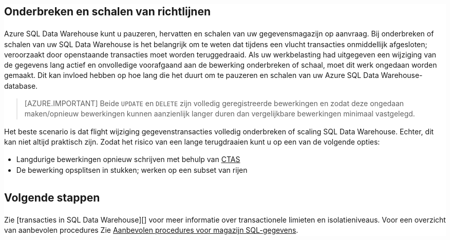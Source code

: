 ## <a name="pause-and-scaling-guidance"></a>Onderbreken en schalen van richtlijnen

Azure SQL Data Warehouse kunt u pauzeren, hervatten en schalen van uw gegevensmagazijn op aanvraag. Bij onderbreken of schalen van uw SQL Data Warehouse is het belangrijk om te weten dat tijdens een vlucht transacties onmiddellijk afgesloten; veroorzaakt door openstaande transacties moet worden teruggedraaid. Als uw werkbelasting had uitgegeven een wijziging van de gegevens lang actief en onvolledige voorafgaand aan de bewerking onderbreken of schaal, moet dit werk ongedaan worden gemaakt. Dit kan invloed hebben op hoe lang die het duurt om te pauzeren en schalen van uw Azure SQL Data Warehouse-database. 

> [AZURE.IMPORTANT] Beide `UPDATE` en `DELETE` zijn volledig geregistreerde bewerkingen en zodat deze ongedaan maken/opnieuw bewerkingen kunnen aanzienlijk langer duren dan vergelijkbare bewerkingen minimaal vastgelegd. 

Het beste scenario is dat flight wijziging gegevenstransacties volledig onderbreken of scaling SQL Data Warehouse. Echter, dit kan niet altijd praktisch zijn. Zodat het risico van een lange terugdraaien kunt u op een van de volgende opties:

- Langdurige bewerkingen opnieuw schrijven met behulp van [CTAS][]
- De bewerking opsplitsen in stukken; werken op een subset van rijen

## <a name="next-steps"></a>Volgende stappen

Zie [transacties in SQL Data Warehouse][] voor meer informatie over transactionele limieten en isolatieniveaus.  Voor een overzicht van aanbevolen procedures Zie [Aanbevolen procedures voor magazijn SQL-gegevens][].




[Transacties in SQL datawarehouse]: ./sql-data-warehouse-develop-transactions.md
[partitie tabel]: ./sql-data-warehouse-tables-partition.md
[Gelijktijdigheid]: ./sql-data-warehouse-develop-concurrency.md
[CTAS]: ./sql-data-warehouse-develop-ctas.md
[Aanbevolen procedures voor magazijn SQL-gegevens]: ./sql-data-warehouse-best-practices.md


[alter index]:https://msdn.microsoft.com/library/ms188388.aspx
[NAAM WIJZIGEN]: https://msdn.microsoft.com/library/mt631611.aspx



